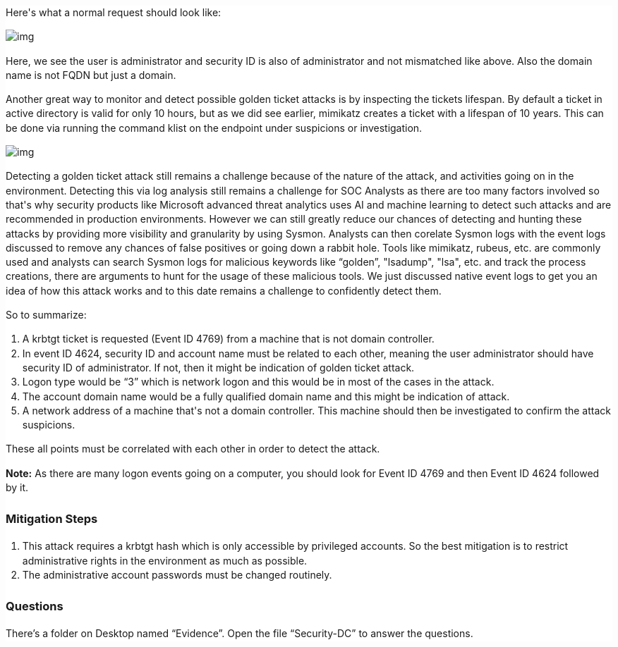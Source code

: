 Here's what a normal request should look like:

![img](https://letsdefend-images.s3.us-east-2.amazonaws.com/Courses/Hunting-AD-Attacks/6-+Golden+ticket+attacks/7.png)

Here, we see the user is administrator and security ID is also of  administrator and not mismatched like above. Also the domain name is not FQDN but just a domain.

Another great way to monitor and detect possible golden ticket  attacks is by inspecting the tickets lifespan. By default a ticket in  active directory is valid for only 10 hours, but as we did see earlier,  mimikatz creates a ticket with a lifespan of 10 years. This can be done  via running the command klist on the endpoint under suspicions or  investigation.

![img](https://letsdefend-images.s3.us-east-2.amazonaws.com/Courses/Hunting-AD-Attacks/6-+Golden+ticket+attacks/8.png)

Detecting a golden ticket attack still remains a challenge because of the nature of the attack, and activities going on in the environment.  Detecting this via log analysis still remains a challenge for SOC  Analysts as there are too many factors involved so that's why security  products like Microsoft advanced threat analytics uses AI and machine  learning to detect such attacks and are recommended in production  environments. However we can still greatly reduce our chances of  detecting and hunting these attacks by providing more visibility and  granularity by using Sysmon. Analysts can then corelate Sysmon logs with the event logs discussed to remove any chances of false positives or  going down a rabbit hole. Tools like mimikatz, rubeus, etc. are commonly used and analysts can search Sysmon logs for malicious keywords like  “golden”, "lsadump", "lsa", etc. and track the process creations, there  are arguments to hunt for the usage of these malicious tools. We just  discussed native event logs to get you an idea of how this attack works  and to this date remains a challenge to confidently detect them.

So to summarize:

1. A krbtgt ticket is requested (Event ID 4769) from a machine that is not domain controller.
2. In event ID 4624, security ID and account name must be related to  each other, meaning the user administrator should have security ID of  administrator. If not, then it might be indication of golden ticket  attack.
3. Logon type would be “3” which is network logon and this would be in most of the cases in the attack.
4. The account domain name would be a fully qualified domain name and this might be indication of attack.
5. A network address of a machine that's not a domain controller.  This machine should then be investigated to confirm the attack  suspicions.

These all points must be correlated with each other in order to detect the attack.

**Note:** As there are many logon events going on a computer, you should look for Event ID 4769 and then Event ID 4624 followed by it.

### Mitigation Steps 

1. This attack requires a krbtgt hash which is only accessible by  privileged accounts. So the best mitigation is to restrict  administrative rights in the environment as much as possible.
2. The administrative account passwords must be changed routinely.

### Questions

There’s a folder on Desktop named “Evidence”. Open the file “Security-DC” to answer the questions.
